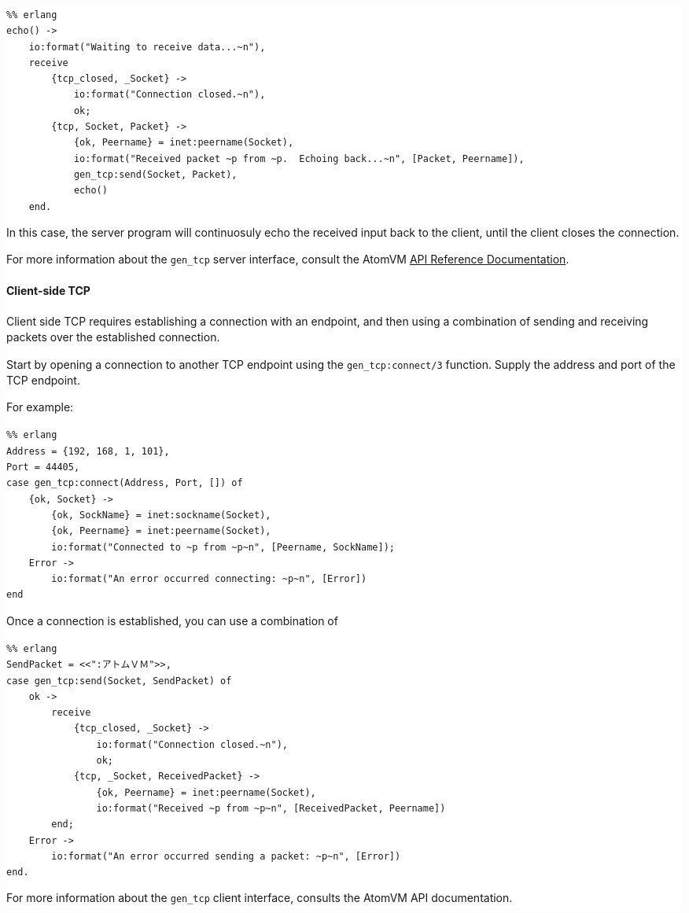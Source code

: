    %% erlang
    echo() ->
        io:format("Waiting to receive data...~n"),
        receive
            {tcp_closed, _Socket} ->
                io:format("Connection closed.~n"),
                ok;
            {tcp, Socket, Packet} ->
                {ok, Peername} = inet:peername(Socket),
                io:format("Received packet ~p from ~p.  Echoing back...~n", [Packet, Peername]),
                gen_tcp:send(Socket, Packet),
                echo()
        end.

In this case, the server program will continuosuly echo the received input back to the client, until the client closes the connection.

For more information about the `gen_tcp` server interface, consult the AtomVM [API Reference Documentation](./api-reference-documentation.md).

#### Client-side TCP

Client side TCP requires establishing a connection with an endpoint, and then using a combination of sending and receiving packets over the established connection.

Start by opening a connection to another TCP endpoint using the `gen_tcp:connect/3` function.  Supply the address and port of the TCP endpoint.

For example:

    %% erlang
    Address = {192, 168, 1, 101},
    Port = 44405,
    case gen_tcp:connect(Address, Port, []) of
        {ok, Socket} ->
            {ok, SockName} = inet:sockname(Socket),
            {ok, Peername} = inet:peername(Socket),
            io:format("Connected to ~p from ~p~n", [Peername, SockName]);
        Error ->
            io:format("An error occurred connecting: ~p~n", [Error])
    end

Once a connection is established, you can use a combination of

    %% erlang
    SendPacket = <<":アトムＶＭ">>,
    case gen_tcp:send(Socket, SendPacket) of
        ok ->
            receive
                {tcp_closed, _Socket} ->
                    io:format("Connection closed.~n"),
                    ok;
                {tcp, _Socket, ReceivedPacket} ->
                    {ok, Peername} = inet:peername(Socket),
                    io:format("Received ~p from ~p~n", [ReceivedPacket, Peername])
            end;
        Error ->
            io:format("An error occurred sending a packet: ~p~n", [Error])
    end.

For more information about the `gen_tcp` client interface, consults the AtomVM API documentation.
